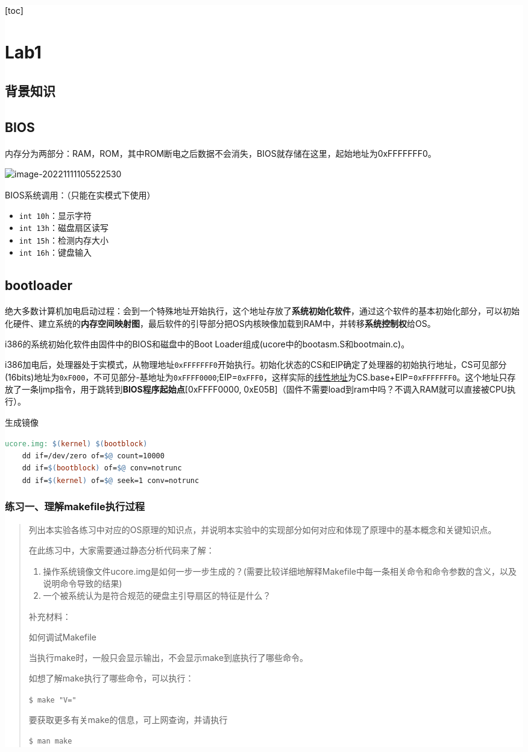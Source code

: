 [toc]

# Lab1

## 背景知识

## BIOS

内存分为两部分：RAM，ROM，其中ROM断电之后数据不会消失，BIOS就存储在这里，起始地址为0xFFFFFFF0。

![image-20221111105522530](https://raw.githubusercontent.com/MakerFace/images/main/image-20221111105522530.png)

BIOS系统调用：（只能在实模式下使用）

- `int 10h`：显示字符
- `int 13h`：磁盘扇区读写
- `int 15h`：检测内存大小
- `int 16h`：键盘输入

## bootloader

绝大多数计算机加电启动过程：会到一个特殊地址开始执行，这个地址存放了**系统初始化软件**，通过这个软件的基本初始化部分，可以初始化硬件、建立系统的**内存空间映射图**，最后软件的引导部分把OS内核映像加载到RAM中，并转移**系统控制权**给OS。

i386的系统初始化软件由固件中的BIOS和磁盘中的Boot Loader组成(ucore中的bootasm.S和bootmain.c)。

i386加电后，处理器处于实模式，从物理地址`0xFFFFFFF0`开始执行。初始化状态的CS和EIP确定了处理器的初始执行地址，CS可见部分(16bits)地址为`0xF000`，不可见部分-基地址为`0xFFFF0000`;EIP=`0xFFF0`，这样实际的[线性地址](#逻辑地址转换为线性地址)为CS.base+EIP=`0xFFFFFFF0`。这个地址只存放了一条ljmp指令，用于跳转到**BIOS程序起始点**[0xFFFF0000, 0xE05B]（固件不需要load到ram中吗？不调入RAM就可以直接被CPU执行）。

生成镜像

```makefile
ucore.img: $(kernel) $(bootblock)
	dd if=/dev/zero of=$@ count=10000
	dd if=$(bootblock) of=$@ conv=notrunc
	dd if=$(kernel) of=$@ seek=1 conv=notrunc
```

### 练习一、理解makefile执行过程

> 列出本实验各练习中对应的OS原理的知识点，并说明本实验中的实现部分如何对应和体现了原理中的基本概念和关键知识点。
>
> 在此练习中，大家需要通过静态分析代码来了解：
>
> 1. 操作系统镜像文件ucore.img是如何一步一步生成的？(需要比较详细地解释Makefile中每一条相关命令和命令参数的含义，以及说明命令导致的结果)
> 2. 一个被系统认为是符合规范的硬盘主引导扇区的特征是什么？
>
> 补充材料：
>
> 如何调试Makefile
>
> 当执行make时，一般只会显示输出，不会显示make到底执行了哪些命令。
>
> 如想了解make执行了哪些命令，可以执行：
>
> ```
> $ make "V="
> ```
>
> 要获取更多有关make的信息，可上网查询，并请执行
>
> ```
> $ man make